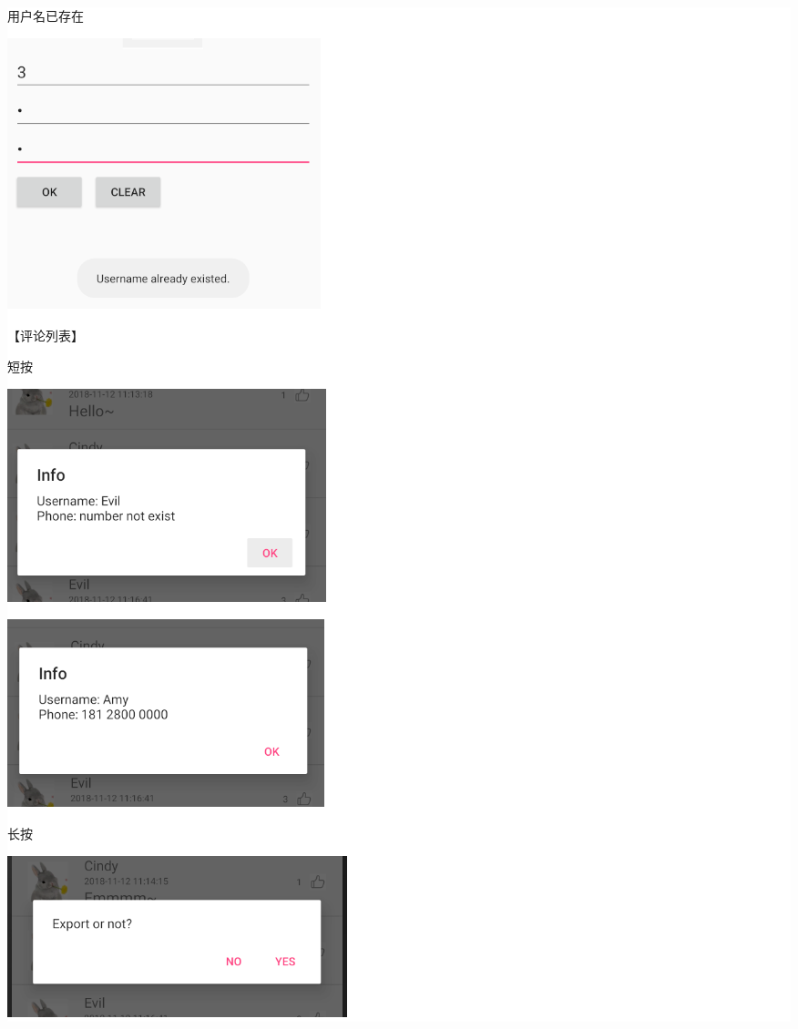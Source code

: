 用户名已存在

![img](./pic/6.png)

【评论列表】

短按

![img](./pic/71.png)

![img](./pic/72.png)

长按

![img](./pic/81.png)
